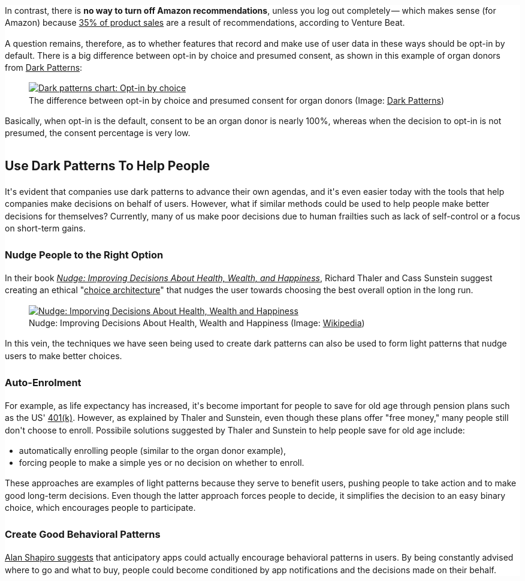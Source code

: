 In contrast, there is **no way to turn off Amazon recommendations**, unless you log out completely — which makes sense (for Amazon) because [35% of product sales](https://venturebeat.com/2006/12/10/aggregate-knowledge-raises-5m-from-kleiner-on-a-roll/) are a result of recommendations, according to Venture Beat.

A question remains, therefore, as to whether features that record and make use of user data in these ways should be opt-in by default. There is a big difference between opt-in by choice and presumed consent, as shown in this example of organ donors from [Dark Patterns](https://darkpatterns.org/):

<figure><a href="https://archive.smashing.media/assets/344dbf88-fdf9-42bb-adb4-46f01eedd629/f0020171-a44b-42d1-893b-d1d61886d2de/dark-patterns-opt.jpeg"><img loading="lazy" decoding="async" src="https://archive.smashing.media/assets/344dbf88-fdf9-42bb-adb4-46f01eedd629/f0020171-a44b-42d1-893b-d1d61886d2de/dark-patterns-opt.jpeg" width="500" height="" alt="Dark patterns chart: Opt-in by choice" /></a><figcaption>The difference between opt-in by choice and presumed consent for organ donors (Image: <a href="https://darkpatterns.org/">Dark Patterns</a>)</figcaption></figure>

Basically, when opt-in is the default, consent to be an organ donor is nearly 100%, whereas when the decision to opt-in is not presumed, the consent percentage is very low.</p>

## Use Dark Patterns To Help People

It's evident that companies use dark patterns to advance their own agendas, and it's even easier today with the tools that help companies make decisions on behalf of users. However, what if similar methods could be used to help people make better decisions for themselves? Currently, many of us make poor decisions due to human frailties such as lack of self-control or a focus on short-term gains.</p>

### Nudge People to the Right Option

In their book [_Nudge: Improving Decisions About Health, Wealth, and Happiness_](https://en.wikipedia.org/wiki/Nudge_(book)), Richard Thaler and Cass Sunstein suggest creating an ethical "[choice architecture](https://en.wikipedia.org/wiki/Choice_architecture)" that nudges the user towards choosing the best overall option in the long run.</p>

<figure><a href="https://archive.smashing.media/assets/344dbf88-fdf9-42bb-adb4-46f01eedd629/80551bcd-0742-4087-aec6-560144383a26/nudge-opt.jpg"><img loading="lazy" decoding="async" src="https://archive.smashing.media/assets/344dbf88-fdf9-42bb-adb4-46f01eedd629/80551bcd-0742-4087-aec6-560144383a26/nudge-opt.jpg" width="326" height="500" alt="Nudge: Imporving Decisions About Health, Wealth and Happiness" /></a><figcaption>Nudge: Improving Decisions About Health, Wealth and Happiness (Image: <a href="https://en.wikipedia.org/wiki/Nudge_(book)">Wikipedia</a>)</figcaption></figure>

In this vein, the techniques we have seen being used to create dark patterns can also be used to form light patterns that nudge users to make better choices.</p>

### Auto-Enrolment

For example, as life expectancy has increased, it's become important for people to save for old age through pension plans such as the US' [401(k)](https://en.wikipedia.org/wiki/401(k)). However, as explained by Thaler and Sunstein, even though these plans offer "free money," many people still don't choose to enroll. Possibile solutions suggested by Thaler and Sunstein to help people save for old age include:

*   automatically enrolling people (similar to the organ donor example),
*   forcing people to make a simple yes or no decision on whether to enroll.

These approaches are examples of light patterns because they serve to benefit users, pushing people to take action and to make good long-term decisions. Even though the latter approach forces people to decide, it simplifies the decision to an easy binary choice, which encourages people to participate.</p>

### Create Good Behavioral Patterns

[Alan Shapiro suggests](https://www.fastcodesign.com/3045039/the-next-big-thing-in-design-fewer-choices) that anticipatory apps could actually encourage behavioral patterns in users. By being constantly advised where to go and what to buy, people could become conditioned by app notifications and the decisions made on their behalf.
